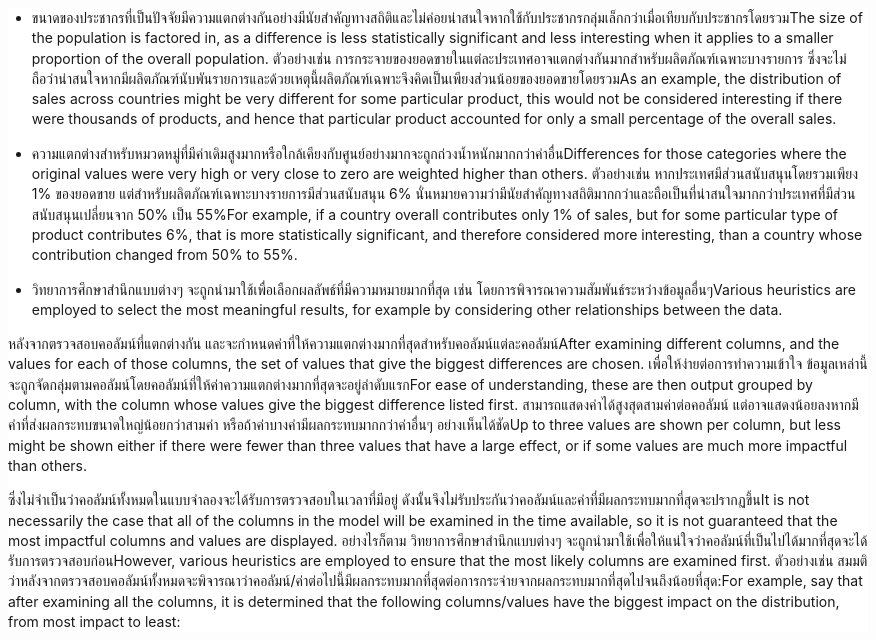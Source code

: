 * <span data-ttu-id="d52d6-184">ขนาดของประชากรที่เป็นปัจจัยมีความแตกต่างกันอย่างมีนัยสำคัญทางสถิติและไม่ค่อยน่าสนใจหากใช้กับประชากรกลุ่มเล็กกว่าเมื่อเทียบกับประชากรโดยรวม</span><span class="sxs-lookup"><span data-stu-id="d52d6-184">The size of the population is factored in, as a difference is less statistically significant and less interesting when it applies to a smaller proportion of the overall population.</span></span> <span data-ttu-id="d52d6-185">ตัวอย่างเช่น การกระจายของยอดขายในแต่ละประเทศอาจแตกต่างกันมากสำหรับผลิตภัณฑ์เฉพาะบางรายการ ซึ่งจะไม่ถือว่าน่าสนใจหากมีผลิตภัณฑ์นับพันรายการและด้วยเหตุนี้ผลิตภัณฑ์เฉพาะจึงคิดเป็นเพียงส่วนน้อยของยอดขายโดยรวม</span><span class="sxs-lookup"><span data-stu-id="d52d6-185">As an example, the distribution of sales across countries might be very different for some particular product, this would not be considered interesting if there were thousands of products, and hence that particular product accounted for only a small percentage of the overall sales.</span></span>

* <span data-ttu-id="d52d6-186">ความแตกต่างสำหรับหมวดหมู่ที่มีค่าเดิมสูงมากหรือใกล้เคียงกับศูนย์อย่างมากจะถูกถ่วงน้ำหนักมากกว่าค่าอื่น</span><span class="sxs-lookup"><span data-stu-id="d52d6-186">Differences for those categories where the original values were very high or very close to zero are weighted higher than others.</span></span> <span data-ttu-id="d52d6-187">ตัวอย่างเช่น หากประเทศมีส่วนสนับสนุนโดยรวมเพียง 1% ของยอดขาย แต่สำหรับผลิตภัณฑ์เฉพาะบางรายการมีส่วนสนับสนุน 6% นั่นหมายความว่ามีนัยสำคัญทางสถิติมากกว่าและถือเป็นที่น่าสนใจมากกว่าประเทศที่มีส่วนสนับสนุนเปลี่ยนจาก 50% เป็น 55%</span><span class="sxs-lookup"><span data-stu-id="d52d6-187">For example, if a country overall contributes only 1% of sales, but for some particular type of product contributes 6%, that is more statistically significant, and therefore considered more interesting, than a country whose contribution changed from 50% to 55%.</span></span> 

* <span data-ttu-id="d52d6-188">วิทยาการศึกษาสำนึกแบบต่างๆ จะถูกนำมาใช้เพื่อเลือกผลลัพธ์ที่มีความหมายมากที่สุด เช่น โดยการพิจารณาความสัมพันธ์ระหว่างข้อมูลอื่นๆ</span><span class="sxs-lookup"><span data-stu-id="d52d6-188">Various heuristics are employed to select the most meaningful results, for example by considering other relationships between the data.</span></span>
     
<span data-ttu-id="d52d6-189">หลังจากตรวจสอบคอลัมน์ที่แตกต่างกัน และจะกำหนดค่าที่ให้ความแตกต่างมากที่สุดสำหรับคอลัมน์แต่ละคอลัมน์</span><span class="sxs-lookup"><span data-stu-id="d52d6-189">After examining different columns, and the values for each of those columns, the set of values that give the biggest differences are chosen.</span></span> <span data-ttu-id="d52d6-190">เพื่อให้ง่ายต่อการทำความเข้าใจ ข้อมูลเหล่านี้จะถูกจัดกลุ่มตามคอลัมน์โดยคอลัมน์ที่ให้ค่าความแตกต่างมากที่สุดจะอยู่ลำดับแรก</span><span class="sxs-lookup"><span data-stu-id="d52d6-190">For ease of understanding, these are then output grouped by column, with the column whose values give the biggest difference listed first.</span></span> <span data-ttu-id="d52d6-191">สามารถแสดงค่าได้สูงสุดสามค่าต่อคอลัมน์ แต่อาจแสดงน้อยลงหากมีค่าที่ส่งผลกระทบขนาดใหญ่น้อยกว่าสามค่า หรือถ้าค่าบางค่ามีผลกระทบมากกว่าค่าอื่นๆ อย่างเห็นได้ชัด</span><span class="sxs-lookup"><span data-stu-id="d52d6-191">Up to three values are shown per column, but less might be shown either if there were fewer than three values that have a large effect, or if some values are much more impactful than others.</span></span> 

<span data-ttu-id="d52d6-192">ซึ่งไม่จำเป็นว่าคอลัมน์ทั้งหมดในแบบจำลองจะได้รับการตรวจสอบในเวลาที่มีอยู่ ดังนั้นจึงไม่รับประกันว่าคอลัมน์และค่าที่มีผลกระทบมากที่สุดจะปรากฏขึ้น</span><span class="sxs-lookup"><span data-stu-id="d52d6-192">It is not necessarily the case that all of the columns in the model will be examined in the time available, so it is not guaranteed that the most impactful columns and values are displayed.</span></span> <span data-ttu-id="d52d6-193">อย่างไรก็ตาม วิทยาการศึกษาสำนึกแบบต่างๆ จะถูกนำมาใช้เพื่อให้แน่ใจว่าคอลัมน์ที่เป็นไปได้มากที่สุดจะได้รับการตรวจสอบก่อน</span><span class="sxs-lookup"><span data-stu-id="d52d6-193">However, various heuristics are employed to ensure that the most likely columns are examined first.</span></span> <span data-ttu-id="d52d6-194">ตัวอย่างเช่น สมมติว่าหลังจากตรวจสอบคอลัมน์ทั้งหมดจะพิจารณาว่าคอลัมน์/ค่าต่อไปนี้มีผลกระทบมากที่สุดต่อการกระจ่ายจากผลกระทบมากที่สุดไปจนถึงน้อยที่สุด:</span><span class="sxs-lookup"><span data-stu-id="d52d6-194">For example, say that after examining all the columns, it is determined that the following columns/values have the biggest impact on the distribution, from most impact to least:</span></span>
